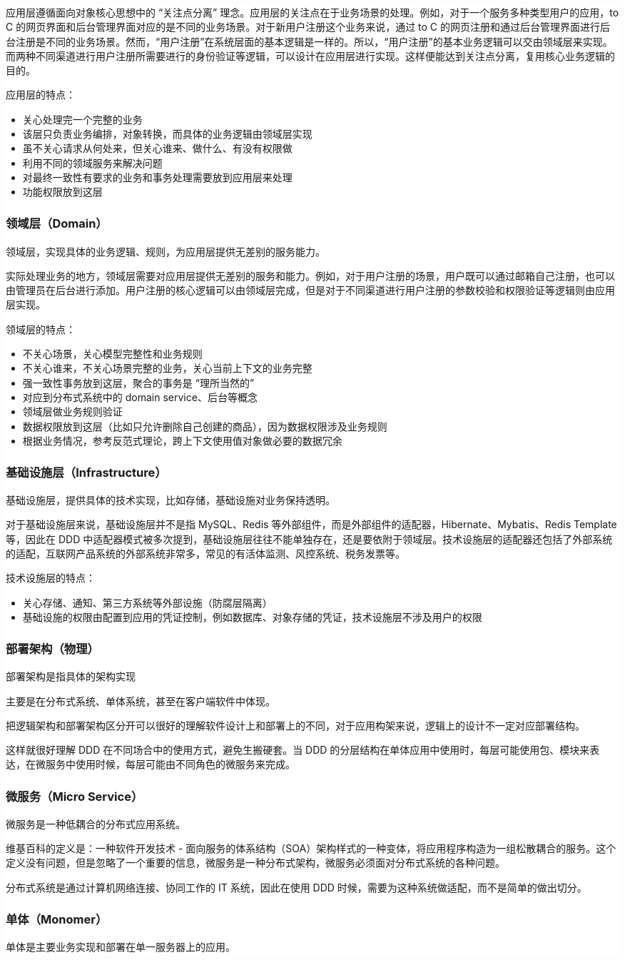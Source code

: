 应用层遵循面向对象核心思想中的 “关注点分离” 理念。应用层的关注点在于业务场景的处理。例如，对于一个服务多种类型用户的应用，to C 的网页界面和后台管理界面对应的是不同的业务场景。对于新用户注册这个业务来说，通过 to C 的网页注册和通过后台管理界面进行后台注册是不同的业务场景。然而，“用户注册”在系统层面的基本逻辑是一样的。所以，“用户注册”的基本业务逻辑可以交由领域层来实现。而两种不同渠道进行用户注册所需要进行的身份验证等逻辑，可以设计在应用层进行实现。这样便能达到关注点分离，复用核心业务逻辑的目的。

应用层的特点：
- 关心处理完一个完整的业务
- 该层只负责业务编排，对象转换，而具体的业务逻辑由领域层实现
- 虽不关心请求从何处来，但关心谁来、做什么、有没有权限做
- 利用不同的领域服务来解决问题
- 对最终一致性有要求的业务和事务处理需要放到应用层来处理
- 功能权限放到这层

### 领域层（Domain）
领域层，实现具体的业务逻辑、规则，为应用层提供无差别的服务能力。

实际处理业务的地方，领域层需要对应用层提供无差别的服务和能力。例如，对于用户注册的场景，用户既可以通过邮箱自己注册，也可以由管理员在后台进行添加。用户注册的核心逻辑可以由领域层完成，但是对于不同渠道进行用户注册的参数校验和权限验证等逻辑则由应用层实现。

领域层的特点：
- 不关心场景，关心模型完整性和业务规则
- 不关心谁来，不关心场景完整的业务，关心当前上下文的业务完整
- 强一致性事务放到这层，聚合的事务是 “理所当然的”
- 对应到分布式系统中的 domain service、后台等概念
- 领域层做业务规则验证
- 数据权限放到这层（比如只允许删除自己创建的商品），因为数据权限涉及业务规则
- 根据业务情况，参考反范式理论，跨上下文使用值对象做必要的数据冗余

### 基础设施层（Infrastructure）
基础设施层，提供具体的技术实现，比如存储，基础设施对业务保持透明。

对于基础设施层来说，基础设施层并不是指 MySQL、Redis 等外部组件，而是外部组件的适配器，Hibernate、Mybatis、Redis Template 等，因此在 DDD 中适配器模式被多次提到，基础设施层往往不能单独存在，还是要依附于领域层。技术设施层的适配器还包括了外部系统的适配，互联网产品系统的外部系统非常多，常见的有活体监测、风控系统、税务发票等。

技术设施层的特点：
- 关心存储、通知、第三方系统等外部设施（防腐层隔离）
- 基础设施的权限由配置到应用的凭证控制，例如数据库、对象存储的凭证，技术设施层不涉及用户的权限

### 部署架构（物理）
部署架构是指具体的架构实现

主要是在分布式系统、单体系统，甚至在客户端软件中体现。

把逻辑架构和部署架构区分开可以很好的理解软件设计上和部署上的不同，对于应用构架来说，逻辑上的设计不一定对应部署结构。

这样就很好理解 DDD 在不同场合中的使用方式，避免生搬硬套。当 DDD 的分层结构在单体应用中使用时，每层可能使用包、模块来表达，在微服务中使用时候，每层可能由不同角色的微服务来完成。

### 微服务（Micro Service）
微服务是一种低耦合的分布式应用系统。

维基百科的定义是：一种软件开发技术 - 面向服务的体系结构（SOA）架构样式的一种变体，将应用程序构造为一组松散耦合的服务。这个定义没有问题，但是忽略了一个重要的信息，微服务是一种分布式架构，微服务必须面对分布式系统的各种问题。

分布式系统是通过计算机网络连接、协同工作的 IT 系统，因此在使用 DDD 时候，需要为这种系统做适配，而不是简单的做出切分。

### 单体（Monomer）
单体是主要业务实现和部署在单一服务器上的应用。
